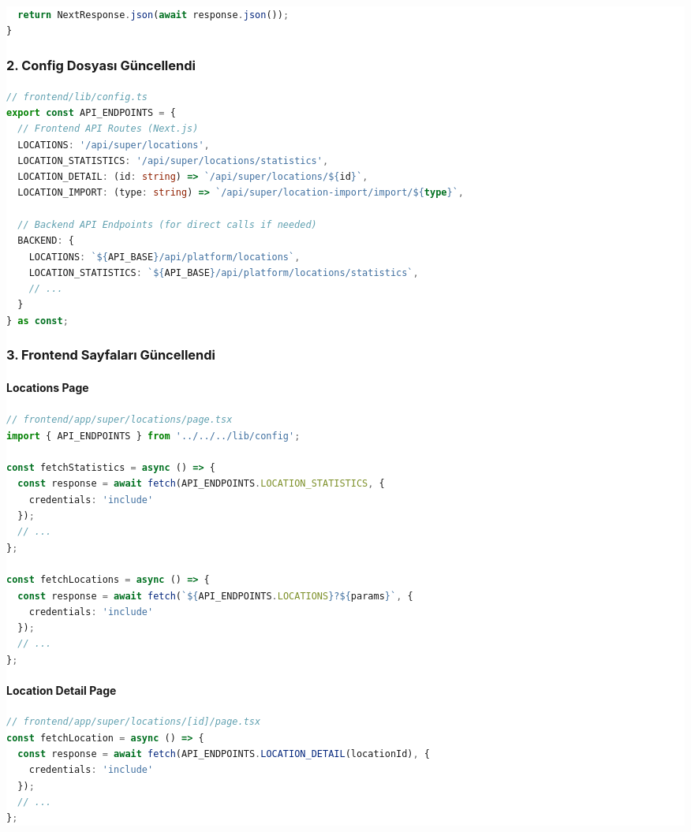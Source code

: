 ```typescript
  return NextResponse.json(await response.json());
}
```

### 2. **Config Dosyası Güncellendi**

```typescript
// frontend/lib/config.ts
export const API_ENDPOINTS = {
  // Frontend API Routes (Next.js)
  LOCATIONS: '/api/super/locations',
  LOCATION_STATISTICS: '/api/super/locations/statistics',
  LOCATION_DETAIL: (id: string) => `/api/super/locations/${id}`,
  LOCATION_IMPORT: (type: string) => `/api/super/location-import/import/${type}`,
  
  // Backend API Endpoints (for direct calls if needed)
  BACKEND: {
    LOCATIONS: `${API_BASE}/api/platform/locations`,
    LOCATION_STATISTICS: `${API_BASE}/api/platform/locations/statistics`,
    // ...
  }
} as const;
```

### 3. **Frontend Sayfaları Güncellendi**

#### **Locations Page**
```typescript
// frontend/app/super/locations/page.tsx
import { API_ENDPOINTS } from '../../../lib/config';

const fetchStatistics = async () => {
  const response = await fetch(API_ENDPOINTS.LOCATION_STATISTICS, {
    credentials: 'include'
  });
  // ...
};

const fetchLocations = async () => {
  const response = await fetch(`${API_ENDPOINTS.LOCATIONS}?${params}`, {
    credentials: 'include'
  });
  // ...
};
```

#### **Location Detail Page**
```typescript
// frontend/app/super/locations/[id]/page.tsx
const fetchLocation = async () => {
  const response = await fetch(API_ENDPOINTS.LOCATION_DETAIL(locationId), {
    credentials: 'include'
  });
  // ...
};
```
